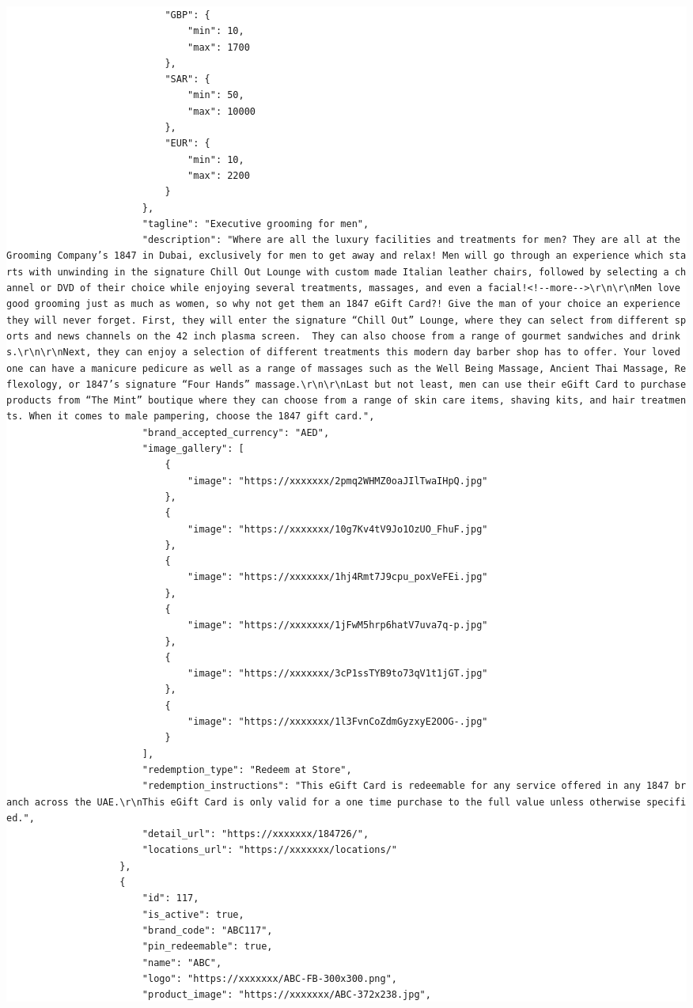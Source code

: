                                 "GBP": {
                                    "min": 10,
                                    "max": 1700
                                },
                                "SAR": {
                                    "min": 50,
                                    "max": 10000
                                },
                                "EUR": {
                                    "min": 10,
                                    "max": 2200
                                }
                            },
                            "tagline": "Executive grooming for men",
                            "description": "Where are all the luxury facilities and treatments for men? They are all at the Grooming Company’s 1847 in Dubai, exclusively for men to get away and relax! Men will go through an experience which starts with unwinding in the signature Chill Out Lounge with custom made Italian leather chairs, followed by selecting a channel or DVD of their choice while enjoying several treatments, massages, and even a facial!<!--more-->\r\n\r\nMen love good grooming just as much as women, so why not get them an 1847 eGift Card?! Give the man of your choice an experience they will never forget. First, they will enter the signature “Chill Out” Lounge, where they can select from different sports and news channels on the 42 inch plasma screen.  They can also choose from a range of gourmet sandwiches and drinks.\r\n\r\nNext, they can enjoy a selection of different treatments this modern day barber shop has to offer. Your loved one can have a manicure pedicure as well as a range of massages such as the Well Being Massage, Ancient Thai Massage, Reflexology, or 1847’s signature “Four Hands” massage.\r\n\r\nLast but not least, men can use their eGift Card to purchase products from “The Mint” boutique where they can choose from a range of skin care items, shaving kits, and hair treatments. When it comes to male pampering, choose the 1847 gift card.",
                            "brand_accepted_currency": "AED",
                            "image_gallery": [
                                {
                                    "image": "https://xxxxxxx/2pmq2WHMZ0oaJIlTwaIHpQ.jpg"
                                },
                                {
                                    "image": "https://xxxxxxx/10g7Kv4tV9Jo1OzUO_FhuF.jpg"
                                },
                                {
                                    "image": "https://xxxxxxx/1hj4Rmt7J9cpu_poxVeFEi.jpg"
                                },
                                {
                                    "image": "https://xxxxxxx/1jFwM5hrp6hatV7uva7q-p.jpg"
                                },
                                {
                                    "image": "https://xxxxxxx/3cP1ssTYB9to73qV1t1jGT.jpg"
                                },
                                {
                                    "image": "https://xxxxxxx/1l3FvnCoZdmGyzxyE2OOG-.jpg"
                                }
                            ],
                            "redemption_type": "Redeem at Store",
                            "redemption_instructions": "This eGift Card is redeemable for any service offered in any 1847 branch across the UAE.\r\nThis eGift Card is only valid for a one time purchase to the full value unless otherwise specified.",
                            "detail_url": "https://xxxxxxx/184726/",
                            "locations_url": "https://xxxxxxx/locations/"
                        },
                        {
                            "id": 117,
                            "is_active": true,
                            "brand_code": "ABC117",
                            "pin_redeemable": true,
                            "name": "ABC",
                            "logo": "https://xxxxxxx/ABC-FB-300x300.png",
                            "product_image": "https://xxxxxxx/ABC-372x238.jpg",